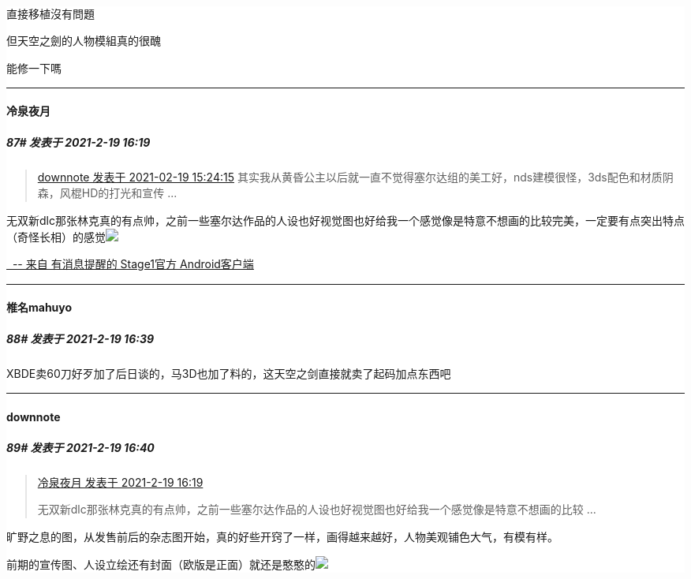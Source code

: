 直接移植沒有問題

但天空之劍的人物模組真的很醜

能修一下嗎







*****

####  冷泉夜月  
##### 87#       发表于 2021-2-19 16:19



<blockquote><a href="httphttps://bbs.saraba1st.com/2b/forum.php?mod=redirect&amp;goto=findpost&amp;pid=50377775&amp;ptid=1988488" target="_blank">downnote 发表于 2021-02-19 15:24:15</a>
其实我从黄昏公主以后就一直不觉得塞尔达组的美工好，nds建模很怪，3ds配色和材质阴森，风棍HD的打光和宣传 ...</blockquote>无双新dlc那张林克真的有点帅，之前一些塞尔达作品的人设也好视觉图也好给我一个感觉像是特意不想画的比较完美，一定要有点突出特点（奇怪长相）的感觉<img src="https://static.saraba1st.com/image/smiley/face2017/039.png" referrerpolicy="no-referrer">

[  -- 来自 有消息提醒的 Stage1官方 Android客户端](https://www.coolapk.com/apk/140634)







*****

####  椎名mahuyo  
##### 88#       发表于 2021-2-19 16:39




XBDE卖60刀好歹加了后日谈的，马3D也加了料的，这天空之剑直接就卖了起码加点东西吧







*****

####  downnote  
##### 89#       发表于 2021-2-19 16:40



<blockquote><a href="httphttps://bbs.saraba1st.com/2b/forum.php?mod=redirect&amp;goto=findpost&amp;pid=50378344&amp;ptid=1988488" target="_blank">冷泉夜月 发表于 2021-2-19 16:19</a>

无双新dlc那张林克真的有点帅，之前一些塞尔达作品的人设也好视觉图也好给我一个感觉像是特意不想画的比较 ...</blockquote>
旷野之息的图，从发售前后的杂志图开始，真的好些开窍了一样，画得越来越好，人物美观铺色大气，有模有样。

前期的宣传图、人设立绘还有封面（欧版是正面）就还是憨憨的<img src="https://static.saraba1st.com/image/smiley/face2017/068.png" referrerpolicy="no-referrer">





